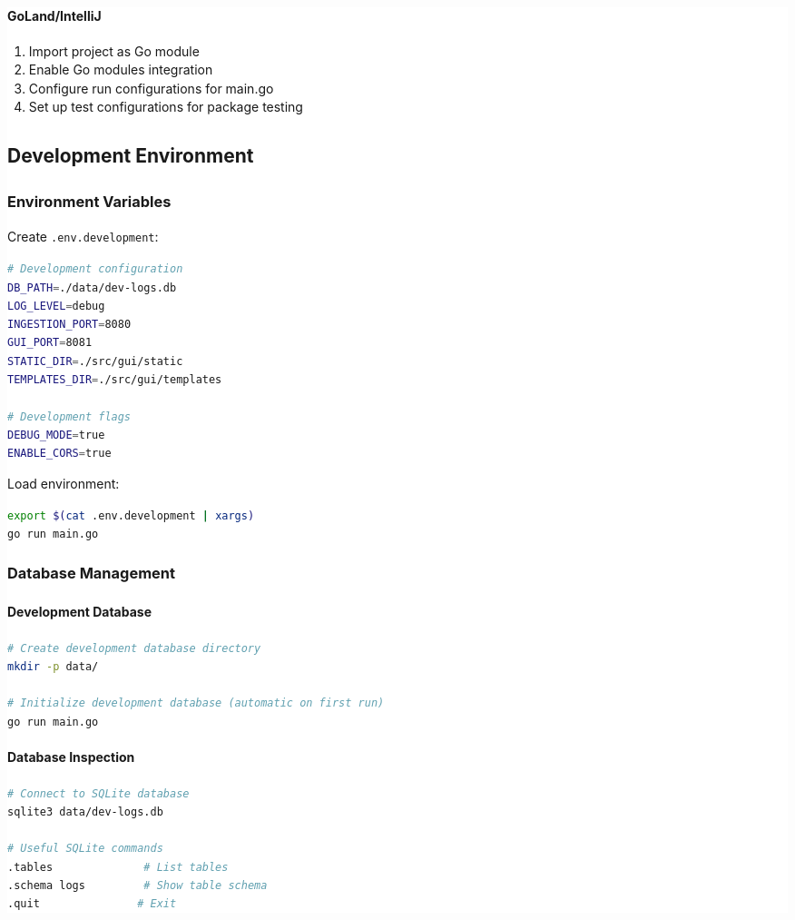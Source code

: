 #### GoLand/IntelliJ

1. Import project as Go module
2. Enable Go modules integration
3. Configure run configurations for main.go
4. Set up test configurations for package testing

## Development Environment

### Environment Variables

Create `.env.development`:
```bash
# Development configuration
DB_PATH=./data/dev-logs.db
LOG_LEVEL=debug
INGESTION_PORT=8080
GUI_PORT=8081
STATIC_DIR=./src/gui/static
TEMPLATES_DIR=./src/gui/templates

# Development flags
DEBUG_MODE=true
ENABLE_CORS=true
```

Load environment:
```bash
export $(cat .env.development | xargs)
go run main.go
```

### Database Management

#### Development Database

```bash
# Create development database directory
mkdir -p data/

# Initialize development database (automatic on first run)
go run main.go
```

#### Database Inspection

```bash
# Connect to SQLite database
sqlite3 data/dev-logs.db

# Useful SQLite commands
.tables              # List tables
.schema logs         # Show table schema
.quit               # Exit
```
